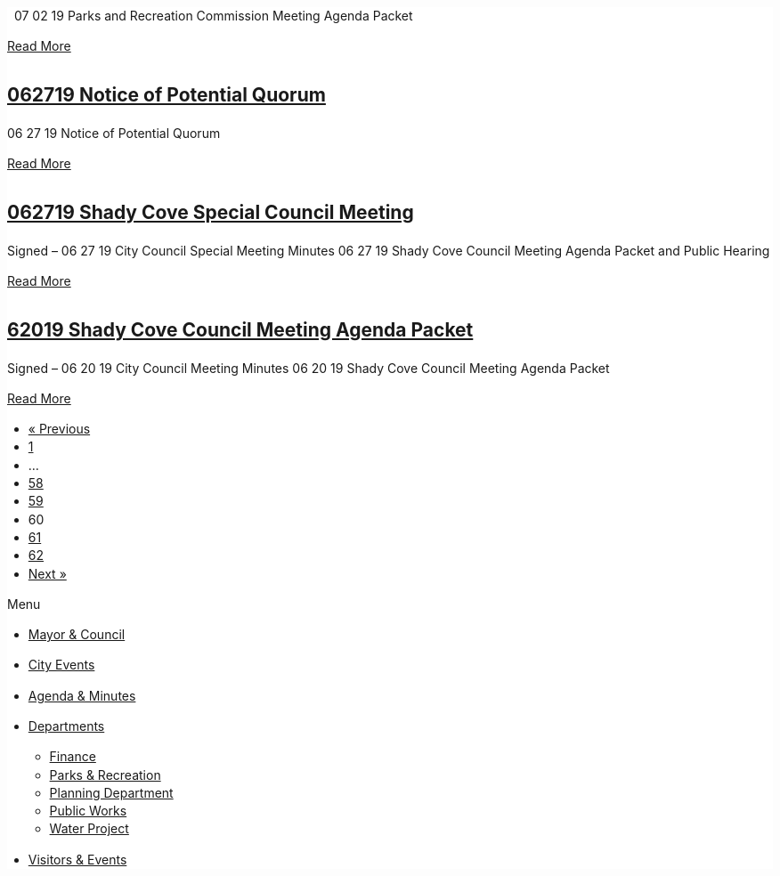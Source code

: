   07 02 19 Parks and Recreation Commission Meeting Agenda Packet    

[Read More](https://shadycove.org/070219-parks-and-recreation-commission-meeting-agenda-packet "070219 Parks and Recreation Commission Meeting Agenda Packet")

## [062719 Notice of Potential Quorum](https://shadycove.org/062719-notice-of-potential-quorum "062719 Notice of Potential Quorum")

06 27 19 Notice of Potential Quorum

[Read More](https://shadycove.org/062719-notice-of-potential-quorum "062719 Notice of Potential Quorum")

## [062719 Shady Cove Special Council Meeting](https://shadycove.org/062719-shady-cove-special-council-meeting "062719 Shady Cove Special Council Meeting")

Signed – 06 27 19 City Council Special Meeting Minutes 06 27 19 Shady Cove Council Meeting Agenda Packet and Public Hearing

[Read More](https://shadycove.org/062719-shady-cove-special-council-meeting "062719 Shady Cove Special Council Meeting")

## [62019 Shady Cove Council Meeting Agenda Packet](https://shadycove.org/62019-shady-cove-council-meeting-agenda-packet "62019 Shady Cove Council Meeting Agenda Packet")

Signed – 06 20 19 City Council Meeting Minutes 06 20 19 Shady Cove Council Meeting Agenda Packet

[Read More](https://shadycove.org/62019-shady-cove-council-meeting-agenda-packet "62019 Shady Cove Council Meeting Agenda Packet")

- [« Previous](https://shadycove.org/mayor-council-2024/page/59)
- [1](https://shadycove.org/mayor-council-2024)
- …
- [58](https://shadycove.org/mayor-council-2024/page/58)
- [59](https://shadycove.org/mayor-council-2024/page/59)
- 60
- [61](https://shadycove.org/mayor-council-2024/page/61)
- [62](https://shadycove.org/mayor-council-2024/page/62)
- [Next »](https://shadycove.org/mayor-council-2024/page/61)

Menu

- [Mayor &amp; Council](https://shadycove.org/mayor-council-2024)
- [City Events](https://shadycove.org/events/category/city-events)
- [Agenda &amp; Minutes](https://shadycove.org/category/agenda-minutes)
- [Departments](https://shadycove.org/mayor-council-2024/page/60)
  
  - [​Finance](https://shadycove.org/finance)
  - [Parks &amp; Recreation](https://shadycove.org/parks-rec)
  - [Planning Department](https://shadycove.org/planning-department)
  - [Public Works](https://shadycove.org/public-works)
  - [Water Project](https://shadycove.org/water)
- [Visitors &amp; Events](https://shadycove.org/mayor-council-2024/page/60)
  